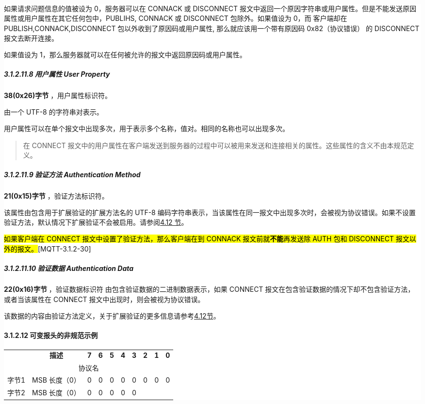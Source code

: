 如果请求问题信息的值被设为 0，服务器可以在 CONNACK 或 DISCONNECT 报文中返回一个原因字符串或用户属性。但是不能发送原因属性或用户属性在其它任何包中，PUBLIHS, CONNACK 或 DISCONNECT 包除外。如果值设为 0，而 客户端却在 PUBLISH,CONNACK,DISCONNECT 包以外收到了原因码或用户属性, 那么就应该用一个带有原因码 0x82（协议错误） 的 DISCONNECT 报文去断开连接。

如果值设为 1，那么服务器就可以在任何被允许的报文中返回原因码或用户属性。

##### 3.1.2.11.8 用户属性 User Property
**38(0x26)字节** ，用户属性标识符。

由一个 UTF-8 的字符串对表示。

用户属性可以在单个报文中出现多次，用于表示多个名称，值对。相同的名称也可以出现多次。
> 在 CONNECT 报文中的用户属性在客户端发送到服务器的过程中可以被用来发送和连接相关的属性。这些属性的含义不由本规范定义。

##### 3.1.2.11.9 验证方法 Authentication Method
**21(0x15)字节** ，验证方法标识符。

该属性由包含用于扩展验证的扩展方法名的 UTF-8 编码字符串表示，当该属性在同一报文中出现多次时，会被视为协议错误。如果不设置验证方法，默认情况下扩展验证不会被启用。请参阅[4.12 节](#anchor-4.12)。

<mark>如果客户端在 CONNECT 报文中设置了验证方法，那么客户端在到 CONNACK 报文前就**不能**再发送除 AUTH 包和 DISCONNECT 报文以外的报文。</mark>\[MQTT-3.1.2-30\]

##### 3.1.2.11.10 验证数据 Authentication Data
**22(0x16)字节** ，验证数据标识符
由包含验证数据的二进制数据表示，如果 CONNECT 报文在包含验证数据的情况下却不包含验证方法，或者当该属性在 CONNECT 报文中出现时，则会被视为协议错误。

该数据的内容由验证方法定义，关于扩展验证的更多信息请参考[4.12节](#anchor-4.12)。


#### 3.1.2.12 可变报头的非规范示例

<table style="text-align:center">
  <tr>
    <td align="center"><b></b></td>
    <td align="center"><b>描述</b></td>
    <td align="center"><b>7</b></td>
    <td align="center"><b>6</b></td>
    <td align="center"><b>5</b></td>
    <td align="center"><b>4</b></td>
    <td align="center"><b>3</b></td>
    <td align="center"><b>2</b></td>
    <td align="center"><b>1</b></td>
    <td align="center"><b>0</b></td>
  </tr>
  <tr>
    <td align="center" colspan="10">协议名</td>
  </tr>
  <tr>
    <td align="center">字节1</td>
    <td align="center">MSB 长度（0）</td>
    <td align="center">0</td>
    <td align="center">0</td>
    <td align="center">0</td>
    <td align="center">0</td>
    <td align="center">0</td>
    <td align="center">0</td>
    <td align="center">0</td>
    <td align="center">0</td>
  </tr>
  <tr>
    <td align="center">字节2</td>
    <td align="center">MSB 长度（0）</td>
    <td align="center">0</td>
    <td align="center">0</td>
    <td align="center">0</td>
    <td align="center">0</td>
    <td align="center">0</td>